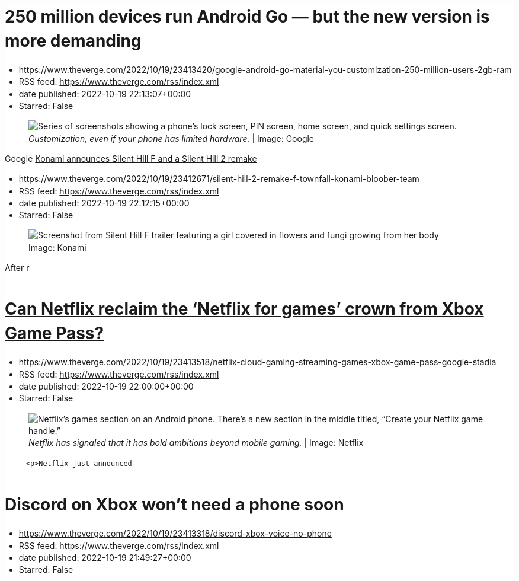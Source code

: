 # 250 million devices run Android Go — but the new version is more demanding
 - https://www.theverge.com/2022/10/19/23413420/google-android-go-material-you-customization-250-million-users-2gb-ram
 - RSS feed: https://www.theverge.com/rss/index.xml
 - date published: 2022-10-19 22:13:07+00:00
 - Starred: False

<figure>
      <img alt="Series of screenshots showing a phone’s lock screen, PIN screen, home screen, and quick settings screen." src="https://cdn.vox-cdn.com/thumbor/5pCs8MvtfKfIGFgBMl_8ASbtWSU=/134x0:866x488/1310x873/cdn.vox-cdn.com/uploads/chorus_image/image/71518156/Material_you_assets.max_1000x1000.0.png" />
        <figcaption><em>Customization, even if your phone has limited hardware.</em> | Image: Google</figcaption>
    </figure>

  <p id="uKRXtS">Google <a href="https://blog.google/pr

# Konami announces Silent Hill F and a Silent Hill 2 remake
 - https://www.theverge.com/2022/10/19/23412671/silent-hill-2-remake-f-townfall-konami-bloober-team
 - RSS feed: https://www.theverge.com/rss/index.xml
 - date published: 2022-10-19 22:12:15+00:00
 - Starred: False

<figure>
      <img alt="Screenshot from Silent Hill F trailer featuring a girl covered in flowers and fungi growing from her body" src="https://cdn.vox-cdn.com/thumbor/Lcilumg9orlhsh0jgjUNhLZt54U=/153x0:1755x1068/1310x873/cdn.vox-cdn.com/uploads/chorus_image/image/71518148/Screen_Shot_2022_10_19_at_5.55.34_PM.0.png" />
        <figcaption>Image: Konami</figcaption>
    </figure>

  <p id="9vYApx">After <a href="https://www.theverge.com/2022/5/16/23075106/silent-hill-leaked-screenshots-konami">r

# Can Netflix reclaim the ‘Netflix for games’ crown from Xbox Game Pass?
 - https://www.theverge.com/2022/10/19/23413518/netflix-cloud-gaming-streaming-games-xbox-game-pass-google-stadia
 - RSS feed: https://www.theverge.com/rss/index.xml
 - date published: 2022-10-19 22:00:00+00:00
 - Starred: False

<figure>
      <img alt="Netflix’s games section on an Android phone. There’s a new section in the middle titled, “Create your Netflix game handle.”" src="https://cdn.vox-cdn.com/thumbor/aMO9RfYB54sHNiF-_mDkLYpPBrM=/150x0:1770x1080/1310x873/cdn.vox-cdn.com/uploads/chorus_image/image/71518089/N_Games_Promo_Ident1.0.png" />
        <figcaption><em>Netflix has signaled that it has bold ambitions beyond mobile gaming.</em> | Image: Netflix</figcaption>
    </figure>


  		 <p>Netflix just announced 

# Discord on Xbox won’t need a phone soon
 - https://www.theverge.com/2022/10/19/23413318/discord-xbox-voice-no-phone
 - RSS feed: https://www.theverge.com/rss/index.xml
 - date published: 2022-10-19 21:49:27+00:00
 - Starred: False
